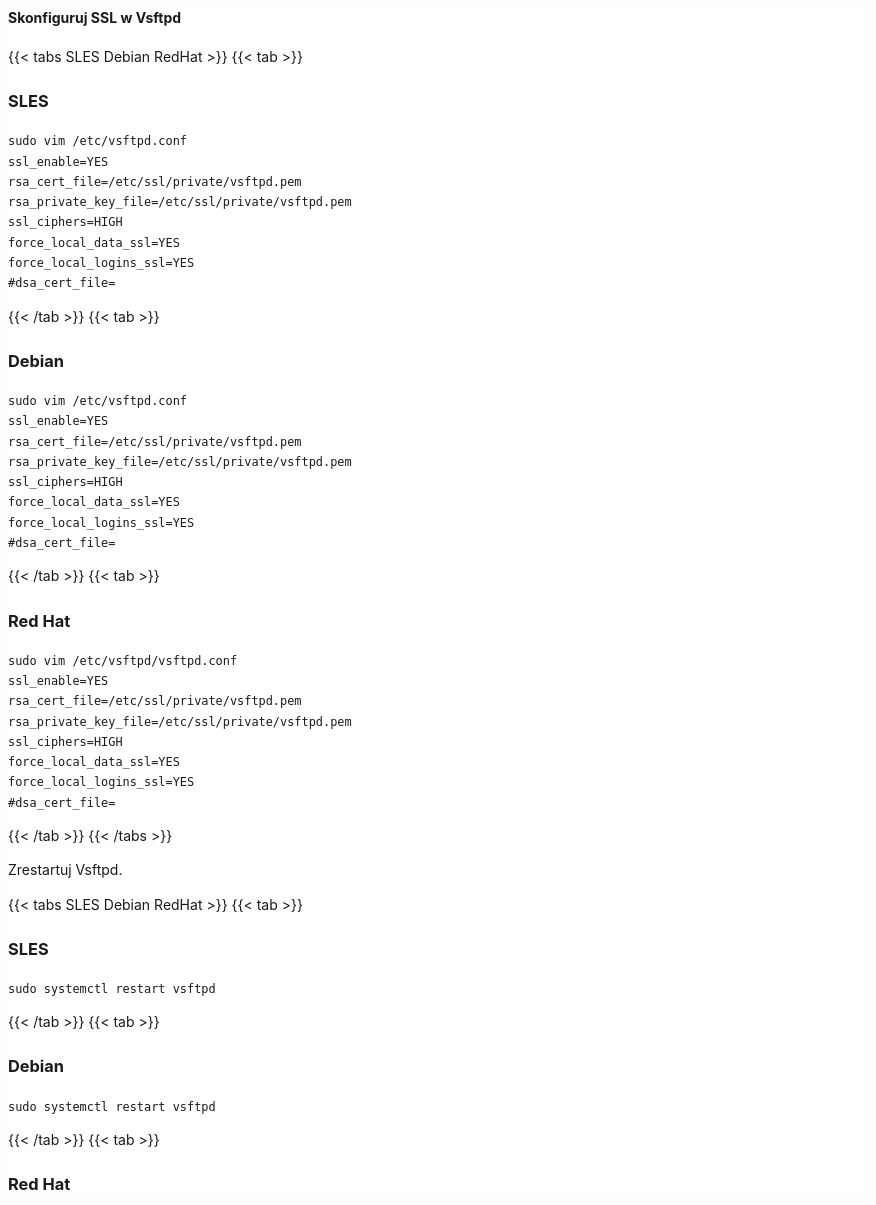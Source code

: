 #### Skonfiguruj SSL w Vsftpd

{{< tabs SLES Debian RedHat >}}
  {{< tab >}}
  ### SLES
  ```
  sudo vim /etc/vsftpd.conf
  ssl_enable=YES
  rsa_cert_file=/etc/ssl/private/vsftpd.pem
  rsa_private_key_file=/etc/ssl/private/vsftpd.pem
  ssl_ciphers=HIGH
  force_local_data_ssl=YES
  force_local_logins_ssl=YES
  #dsa_cert_file=
  ```
  {{< /tab >}}
  {{< tab >}}
  ### Debian
  ```
  sudo vim /etc/vsftpd.conf
  ssl_enable=YES
  rsa_cert_file=/etc/ssl/private/vsftpd.pem
  rsa_private_key_file=/etc/ssl/private/vsftpd.pem
  ssl_ciphers=HIGH
  force_local_data_ssl=YES
  force_local_logins_ssl=YES
  #dsa_cert_file=
  ```
  {{< /tab >}}
  {{< tab >}}
  ### Red Hat
  ```
  sudo vim /etc/vsftpd/vsftpd.conf
  ssl_enable=YES
  rsa_cert_file=/etc/ssl/private/vsftpd.pem
  rsa_private_key_file=/etc/ssl/private/vsftpd.pem
  ssl_ciphers=HIGH
  force_local_data_ssl=YES
  force_local_logins_ssl=YES
  #dsa_cert_file=
  ```
  {{< /tab >}}
{{< /tabs >}}

Zrestartuj Vsftpd.

{{< tabs SLES Debian RedHat >}}
  {{< tab >}}
  ### SLES
  ```
  sudo systemctl restart vsftpd
  ```
  {{< /tab >}}
  {{< tab >}}
  ### Debian
  ```
  sudo systemctl restart vsftpd
  ```
  {{< /tab >}}
  {{< tab >}}
  ### Red Hat
  ```
  ```